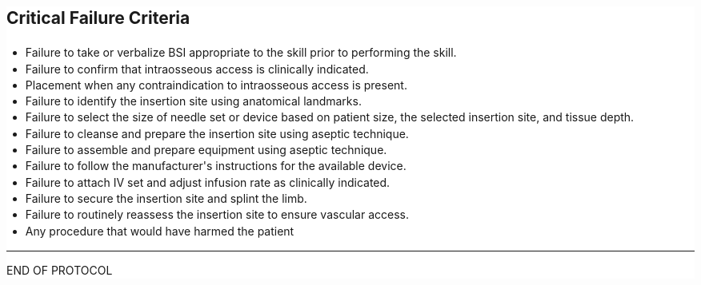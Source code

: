 ## Critical Failure Criteria

- Failure to take or verbalize BSI appropriate to the skill prior to performing the skill.
- Failure to confirm that intraosseous access is clinically indicated.
- Placement when any contraindication to intraosseous access is present.
- Failure to identify the insertion site using anatomical landmarks.
- Failure to select the size of needle set or device based on patient size, the selected insertion site, and tissue depth.
- Failure to cleanse and prepare the insertion site using aseptic technique.
- Failure to assemble and prepare equipment using aseptic technique.
- Failure to follow the manufacturer's instructions for the available device.
- Failure to attach IV set and adjust infusion rate as clinically indicated.
- Failure to secure the insertion site and splint the limb.
- Failure to routinely reassess the insertion site to ensure vascular access.
- Any procedure that would have harmed the patient

---

END OF PROTOCOL

